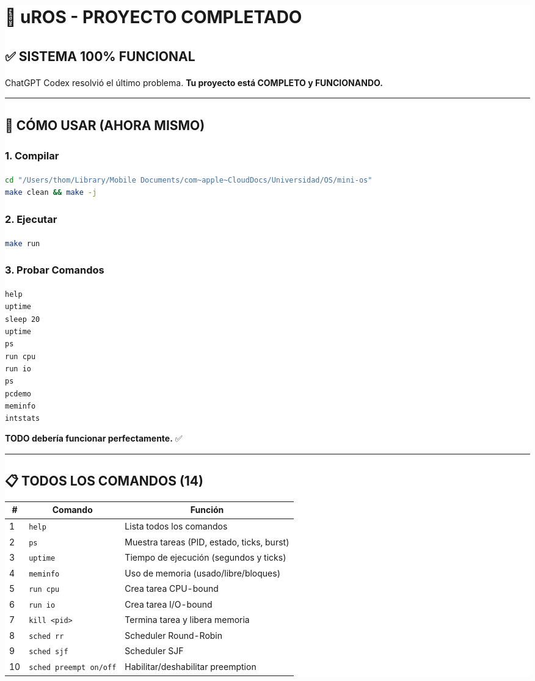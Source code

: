# 🎉 uROS - PROYECTO COMPLETADO

## ✅ SISTEMA 100% FUNCIONAL

ChatGPT Codex resolvió el último problema. **Tu proyecto está COMPLETO y FUNCIONANDO.**

---

## 🚀 CÓMO USAR (AHORA MISMO)

### 1. Compilar
```bash
cd "/Users/thom/Library/Mobile Documents/com~apple~CloudDocs/Universidad/OS/mini-os"
make clean && make -j
```

### 2. Ejecutar
```bash
make run
```

### 3. Probar Comandos

```
help
uptime
sleep 20
uptime
ps
run cpu
run io
ps
pcdemo
meminfo
intstats
```

**TODO debería funcionar perfectamente.** ✅

---

## 📋 TODOS LOS COMANDOS (14)

| # | Comando | Función |
|---|---------|---------|
| 1 | `help` | Lista todos los comandos |
| 2 | `ps` | Muestra tareas (PID, estado, ticks, burst) |
| 3 | `uptime` | Tiempo de ejecución (segundos y ticks) |
| 4 | `meminfo` | Uso de memoria (usado/libre/bloques) |
| 5 | `run cpu` | Crea tarea CPU-bound |
| 6 | `run io` | Crea tarea I/O-bound |
| 7 | `kill <pid>` | Termina tarea y libera memoria |
| 8 | `sched rr` | Scheduler Round-Robin |
| 9 | `sched sjf` | Scheduler SJF |
| 10 | `sched preempt on/off` | Habilitar/deshabilitar preemption |